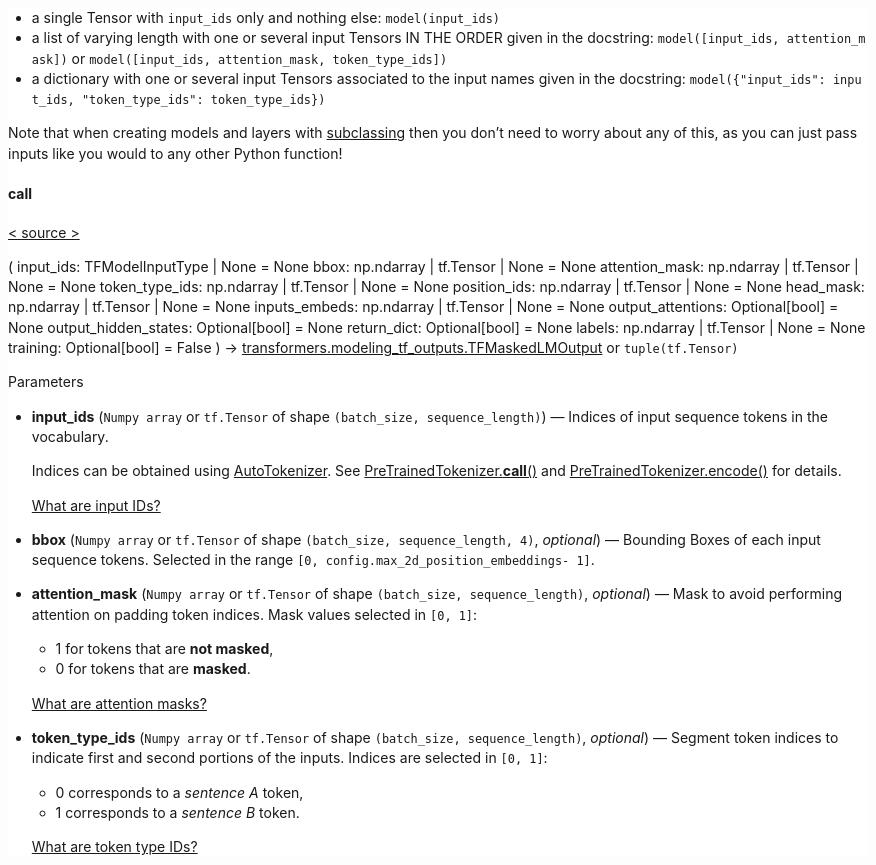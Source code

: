 -   a single Tensor with `input_ids` only and nothing else: `model(input_ids)`
-   a list of varying length with one or several input Tensors IN THE ORDER given in the docstring: `model([input_ids, attention_mask])` or `model([input_ids, attention_mask, token_type_ids])`
-   a dictionary with one or several input Tensors associated to the input names given in the docstring: `model({"input_ids": input_ids, "token_type_ids": token_type_ids})`

Note that when creating models and layers with [subclassing](https://keras.io/guides/making_new_layers_and_models_via_subclassing/) then you don’t need to worry about any of this, as you can just pass inputs like you would to any other Python function!

#### call

[< source \>](https://github.com/huggingface/transformers/blob/v4.34.0/src/transformers/models/layoutlm/modeling_tf_layoutlm.py#L1019)

( input\_ids: TFModelInputType | None = None bbox: np.ndarray | tf.Tensor | None = None attention\_mask: np.ndarray | tf.Tensor | None = None token\_type\_ids: np.ndarray | tf.Tensor | None = None position\_ids: np.ndarray | tf.Tensor | None = None head\_mask: np.ndarray | tf.Tensor | None = None inputs\_embeds: np.ndarray | tf.Tensor | None = None output\_attentions: Optional\[bool\] = None output\_hidden\_states: Optional\[bool\] = None return\_dict: Optional\[bool\] = None labels: np.ndarray | tf.Tensor | None = None training: Optional\[bool\] = False ) → [transformers.modeling\_tf\_outputs.TFMaskedLMOutput](/docs/transformers/v4.34.0/en/main_classes/output#transformers.modeling_tf_outputs.TFMaskedLMOutput) or `tuple(tf.Tensor)`

Parameters

-   **input\_ids** (`Numpy array` or `tf.Tensor` of shape `(batch_size, sequence_length)`) — Indices of input sequence tokens in the vocabulary.
    
    Indices can be obtained using [AutoTokenizer](/docs/transformers/v4.34.0/en/model_doc/auto#transformers.AutoTokenizer). See [PreTrainedTokenizer.**call**()](/docs/transformers/v4.34.0/en/model_doc/vits#transformers.VitsTokenizer.__call__) and [PreTrainedTokenizer.encode()](/docs/transformers/v4.34.0/en/main_classes/tokenizer#transformers.PreTrainedTokenizerFast.encode) for details.
    
    [What are input IDs?](../glossary#input-ids)
    
-   **bbox** (`Numpy array` or `tf.Tensor` of shape `(batch_size, sequence_length, 4)`, _optional_) — Bounding Boxes of each input sequence tokens. Selected in the range `[0, config.max_2d_position_embeddings- 1]`.
-   **attention\_mask** (`Numpy array` or `tf.Tensor` of shape `(batch_size, sequence_length)`, _optional_) — Mask to avoid performing attention on padding token indices. Mask values selected in `[0, 1]`:
    
    -   1 for tokens that are **not masked**,
    -   0 for tokens that are **masked**.
    
    [What are attention masks?](../glossary#attention-mask)
    
-   **token\_type\_ids** (`Numpy array` or `tf.Tensor` of shape `(batch_size, sequence_length)`, _optional_) — Segment token indices to indicate first and second portions of the inputs. Indices are selected in `[0, 1]`:
    
    -   0 corresponds to a _sentence A_ token,
    -   1 corresponds to a _sentence B_ token.
    
    [What are token type IDs?](../glossary#token-type-ids)
    